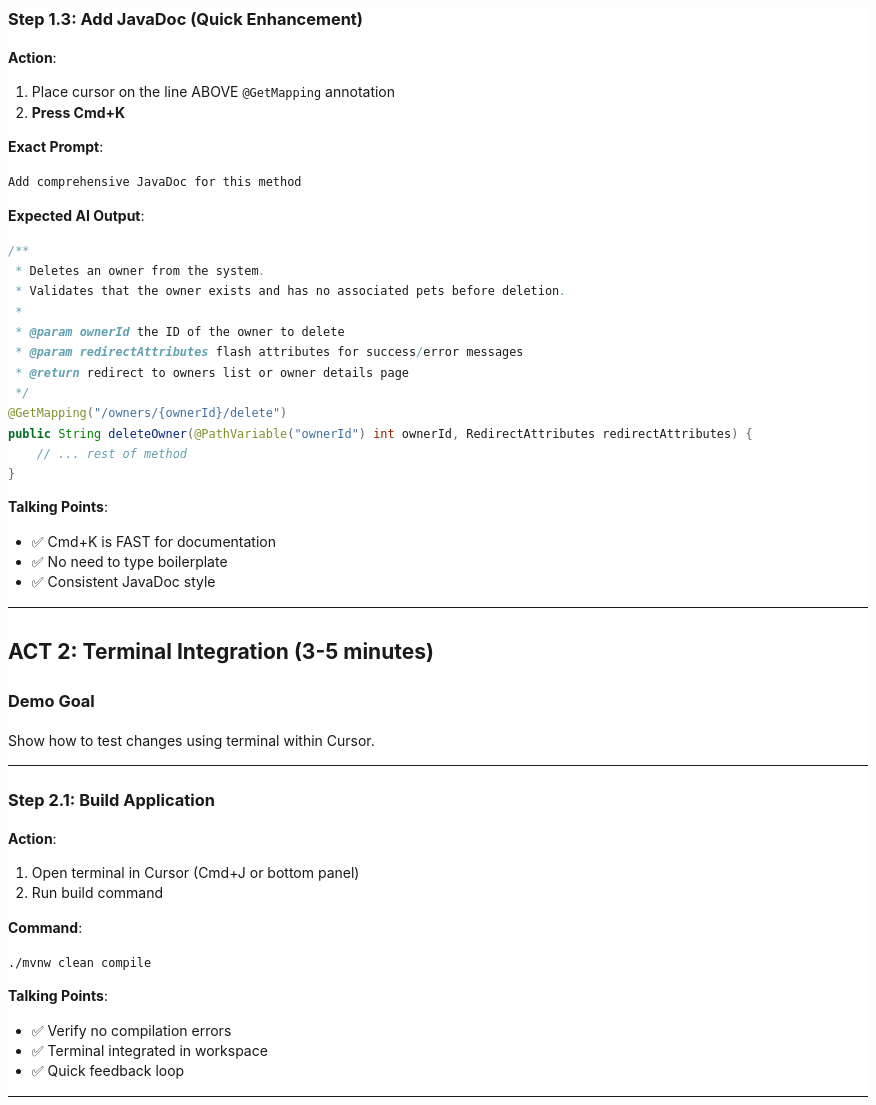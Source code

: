 
### Step 1.3: Add JavaDoc (Quick Enhancement)

**Action**:
1. Place cursor on the line ABOVE `@GetMapping` annotation
2. **Press Cmd+K**

**Exact Prompt**:
```
Add comprehensive JavaDoc for this method
```

**Expected AI Output**:
```java
/**
 * Deletes an owner from the system.
 * Validates that the owner exists and has no associated pets before deletion.
 * 
 * @param ownerId the ID of the owner to delete
 * @param redirectAttributes flash attributes for success/error messages
 * @return redirect to owners list or owner details page
 */
@GetMapping("/owners/{ownerId}/delete")
public String deleteOwner(@PathVariable("ownerId") int ownerId, RedirectAttributes redirectAttributes) {
    // ... rest of method
}
```

**Talking Points**:
- ✅ Cmd+K is FAST for documentation
- ✅ No need to type boilerplate
- ✅ Consistent JavaDoc style

---

## ACT 2: Terminal Integration (3-5 minutes)

### Demo Goal
Show how to test changes using terminal within Cursor.

---

### Step 2.1: Build Application

**Action**:
1. Open terminal in Cursor (Cmd+J or bottom panel)
2. Run build command

**Command**:
```bash
./mvnw clean compile
```

**Talking Points**:
- ✅ Verify no compilation errors
- ✅ Terminal integrated in workspace
- ✅ Quick feedback loop

---
